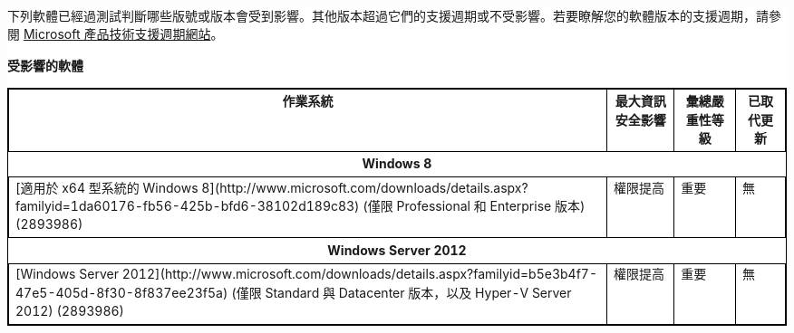 下列軟體已經過測試判斷哪些版號或版本會受到影響。其他版本超過它們的支援週期或不受影響。若要瞭解您的軟體版本的支援週期，請參閱 [Microsoft 產品技術支援週期網站](http://support.microsoft.com/default.aspx?scid=fh;%5bln%5d;lifecycle)。

**受影響的軟體**

 
<table style="border:1px solid black;">
<tr class="thead">
<th style="border:1px solid black;" >
作業系統
</th>
<th style="border:1px solid black;" >
最大資訊安全影響
</th>
<th style="border:1px solid black;" >
彙總嚴重性等級
</th>
<th style="border:1px solid black;" >
已取代更新
</th>
</tr>
<tr>
<th colspan="4">
Windows 8
</th>
</tr>
<tr>
<td style="border:1px solid black;">
[適用於 x64 型系統的 Windows 8](http://www.microsoft.com/downloads/details.aspx?familyid=1da60176-fb56-425b-bfd6-38102d189c83)  
(僅限 Professional 和 Enterprise 版本)  
(2893986)
</td>
<td style="border:1px solid black;">
權限提高
</td>
<td style="border:1px solid black;">
重要
</td>
<td style="border:1px solid black;">
無
</td>
</tr>
<tr>
<th colspan="4">
Windows Server 2012
</th>
</tr>
<tr class="alternateRow">
<td style="border:1px solid black;">
[Windows Server 2012](http://www.microsoft.com/downloads/details.aspx?familyid=b5e3b4f7-47e5-405d-8f30-8f837ee23f5a)  
(僅限 Standard 與 Datacenter 版本，以及 Hyper-V Server 2012)  
(2893986)
</td>
<td style="border:1px solid black;">
權限提高
</td>
<td style="border:1px solid black;">
重要
</td>
<td style="border:1px solid black;">
無
</td>
</tr>